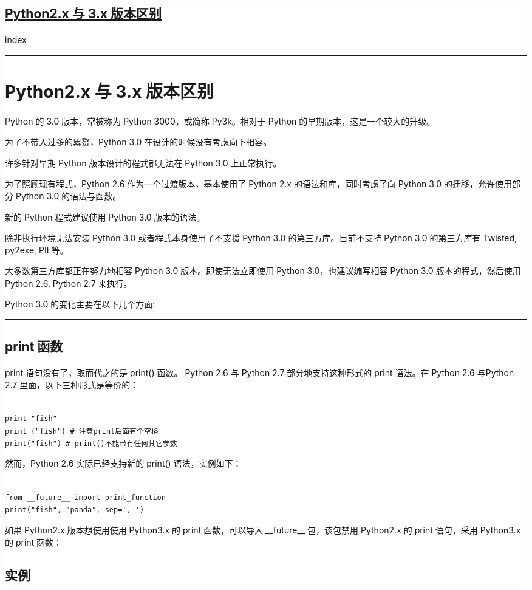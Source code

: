 ## [Python2.x 与 3​​.x 版本区别](https://www.runoob.com/python/python-2x-3x.html)

[index](目录.md)

---
Python2.x 与 3​​.x 版本区别
======================

Python 的 3​​.0 版本，常被称为 Python 3000，或简称 Py3k。相对于 Python 的早期版本，这是一个较大的升级。

为了不带入过多的累赘，Python 3.0 在设计的时候没有考虑向下相容。

许多针对早期 Python 版本设计的程式都无法在 Python 3.0 上正常执行。

为了照顾现有程式，Python 2.6 作为一个过渡版本，基本使用了 Python 2.x 的语法和库，同时考虑了向 Python 3.0 的迁移，允许使用部分 Python 3.0 的语法与函数。

新的 Python 程式建议使用 Python 3.0 版本的语法。

除非执行环境无法安装 Python 3.0 或者程式本身使用了不支援 Python 3.0 的第三方库。目前不支持 Python 3.0 的第三方库有 Twisted, py2exe, PIL等。

大多数第三方库都正在努力地相容 Python 3.0 版本。即使无法立即使用 Python 3.0，也建议编写相容 Python 3.0 版本的程式，然后使用 Python 2.6, Python 2.7 来执行。

Python 3.0 的变化主要在以下几个方面:

---

print 函数
--------

print 语句没有了，取而代之的是
print()
函数。 Python 2.6 与 Python 2.7 部分地支持这种形式的 print 语法。在 Python 2.6 与Python 2.7 里面，以下三种形式是等价的：

```

print "fish"
print ("fish") # 注意print后面有个空格
print("fish") # print()不能带有任何其它参数

```

然而，Python 2.6 实际已经支持新的 print() 语法，实例如下：

```

from __future__ import print_function
print("fish", "panda", sep=', ')

```

如果 Python2.x 版本想使用使用 Python3.x 的 print 函数，可以导入
\_\_future\_\_
包，该包禁用 Python2.x 的 print 语句，采用 Python3.x 的 print 函数：

实例
--
